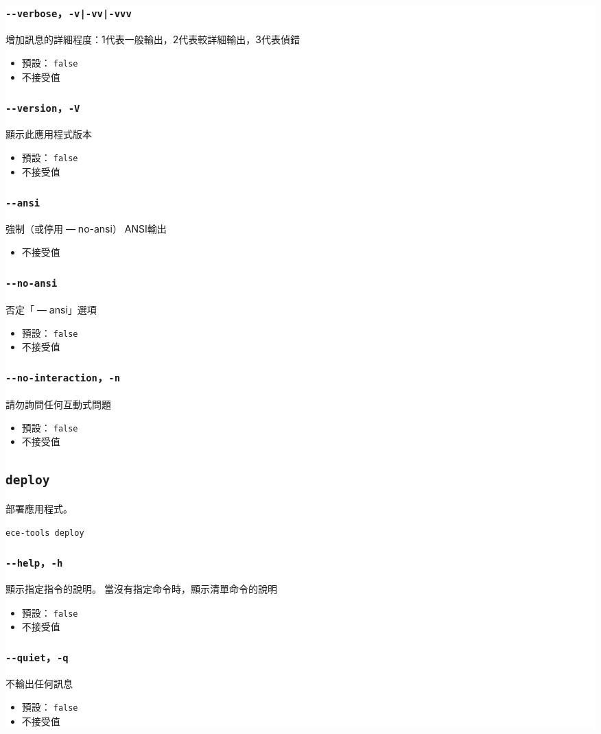 ### `--verbose`，`-v|-vv|-vvv`

增加訊息的詳細程度：1代表一般輸出，2代表較詳細輸出，3代表偵錯

- 預設： `false`
- 不接受值

### `--version`，`-V`

顯示此應用程式版本

- 預設： `false`
- 不接受值

### `--ansi`

強制（或停用 — no-ansi） ANSI輸出

- 不接受值

### `--no-ansi`

否定「 — ansi」選項

- 預設： `false`
- 不接受值

### `--no-interaction`，`-n`

請勿詢問任何互動式問題

- 預設： `false`
- 不接受值


## `deploy`

部署應用程式。

```bash
ece-tools deploy
```

### `--help`，`-h`

顯示指定指令的說明。 當沒有指定命令時，顯示清單命令的說明

- 預設： `false`
- 不接受值

### `--quiet`，`-q`

不輸出任何訊息

- 預設： `false`
- 不接受值
